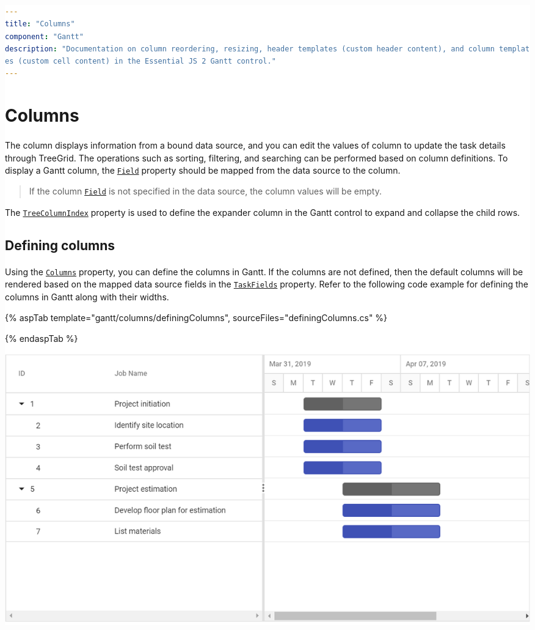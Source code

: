 ```yaml
---
title: "Columns"
component: "Gantt"
description: "Documentation on column reordering, resizing, header templates (custom header content), and column templates (custom cell content) in the Essential JS 2 Gantt control."
---
```


# Columns

The column displays information from a bound data source, and you can edit the values of column to update the task details through TreeGrid. The operations such as sorting, filtering, and searching can be performed based on column definitions. To display a Gantt column, the [`Field`](https://help.syncfusion.com/cr/cref_files/aspnetcore-js2/Syncfusion.EJ2~Syncfusion.EJ2.Gantt.GanttColumn~Field.html) property should be mapped from the data source to the column.

> If the column [`Field`](https://help.syncfusion.com/cr/cref_files/aspnetcore-js2/Syncfusion.EJ2~Syncfusion.EJ2.Gantt.GanttColumn~Field.html) is not specified in the data source, the column values will be empty.

The [`TreeColumnIndex`](https://help.syncfusion.com/cr/cref_files/aspnetcore-js2/Syncfusion.EJ2~Syncfusion.EJ2.Gantt.Gantt~TreeColumnIndex.html) property is used to define the expander column in the Gantt control to expand and collapse the child rows.

## Defining columns

Using the [`Columns`](https://help.syncfusion.com/cr/cref_files/aspnetcore-js2/Syncfusion.EJ2~Syncfusion.EJ2.Gantt.Gantt~Columns.html) property, you can define the columns in Gantt. If the columns are not defined, then the default columns will be rendered based on the mapped data source fields in the [`TaskFields`](https://help.syncfusion.com/cr/cref_files/aspnetcore-js2/Syncfusion.EJ2~Syncfusion.EJ2.Gantt.Gantt~TaskFields.html) property. Refer to the following code example for defining the columns in Gantt along with their widths.

{% aspTab template="gantt/columns/definingColumns", sourceFiles="definingColumns.cs" %}

{% endaspTab %}

![Alt text](images/definingColumns.png)
